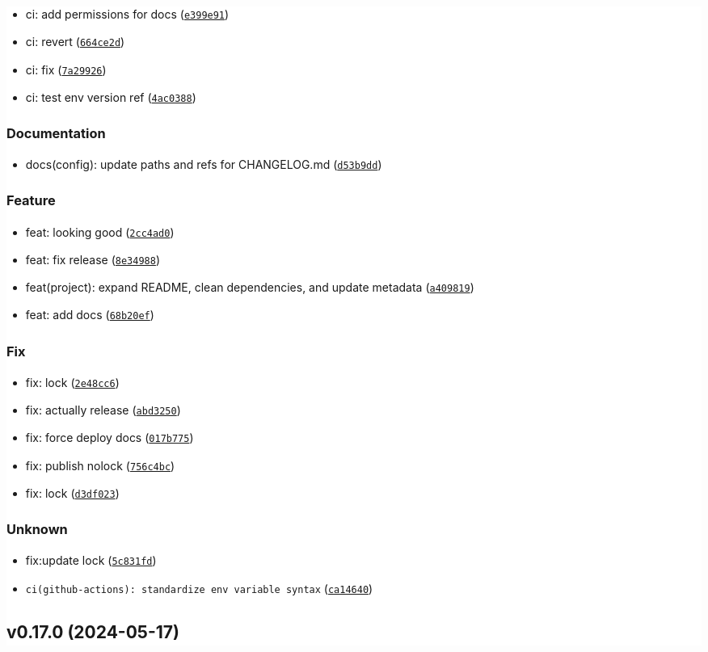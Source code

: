 * ci: add permissions for docs ([`e399e91`](https://github.com/jjjermiah/pypackage/commit/e399e919e993a883dfbc9923bf443a2921bd57cc))

* ci: revert ([`664ce2d`](https://github.com/jjjermiah/pypackage/commit/664ce2d84c812350920212784b69829440fe12a7))

* ci: fix ([`7a29926`](https://github.com/jjjermiah/pypackage/commit/7a2992661be1292428bd1bb701a069b60f1808f7))

* ci: test env version ref ([`4ac0388`](https://github.com/jjjermiah/pypackage/commit/4ac03881965008633bf4ae017946550e401c58f4))

### Documentation

* docs(config): update paths and refs for CHANGELOG.md ([`d53b9dd`](https://github.com/jjjermiah/pypackage/commit/d53b9ddd0c7bed293ddafcad1f9755f996f2a46b))

### Feature

* feat: looking good ([`2cc4ad0`](https://github.com/jjjermiah/pypackage/commit/2cc4ad0fa4e0ef91650bcfc5153729aa059a84e1))

* feat: fix release ([`8e34988`](https://github.com/jjjermiah/pypackage/commit/8e349886fb0ff2acba5a68185573896183fbb208))

* feat(project): expand README, clean dependencies, and update metadata ([`a409819`](https://github.com/jjjermiah/pypackage/commit/a409819b34141bb856bb83030569a5ba41d4f5b6))

* feat: add docs ([`68b20ef`](https://github.com/jjjermiah/pypackage/commit/68b20ef0e35364e59a21d453718efd6bbce72e52))

### Fix

* fix: lock ([`2e48cc6`](https://github.com/jjjermiah/pypackage/commit/2e48cc63caf9e704d929c188e22e06da90670970))

* fix: actually release ([`abd3250`](https://github.com/jjjermiah/pypackage/commit/abd325041562c2efaa65e756b9ae075d042b934a))

* fix: force deploy docs ([`017b775`](https://github.com/jjjermiah/pypackage/commit/017b775dfb3c39f2817cbbb33353ed8a41b4ec38))

* fix: publish nolock ([`756c4bc`](https://github.com/jjjermiah/pypackage/commit/756c4bc72ac53ca32658bc0046ab84b974ccfb16))

* fix: lock ([`d3df023`](https://github.com/jjjermiah/pypackage/commit/d3df023154a21a59a7ea3ecf5ebd4516ff8968bf))

### Unknown

* fix:update lock ([`5c831fd`](https://github.com/jjjermiah/pypackage/commit/5c831fd80fd81e518601868cea5c161609685749))

* `ci(github-actions): standardize env variable syntax` ([`ca14640`](https://github.com/jjjermiah/pypackage/commit/ca146401e0f58518066aadafcaf2863a835ae210))


## v0.17.0 (2024-05-17)
